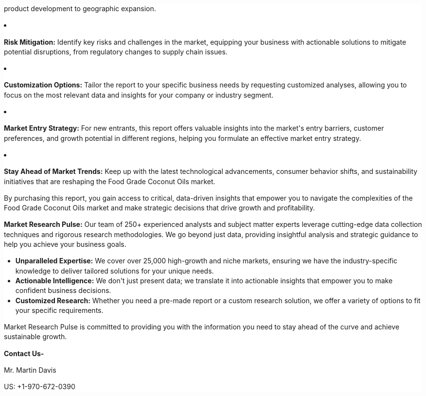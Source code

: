 product development to geographic expansion.</p></li><li><p><strong>Risk Mitigation:</strong> Identify key risks and challenges in the market, equipping your business with actionable solutions to mitigate potential disruptions, from regulatory changes to supply chain issues.</p></li><li><p><strong>Customization Options:</strong> Tailor the report to your specific business needs by requesting customized analyses, allowing you to focus on the most relevant data and insights for your company or industry segment.</p></li><li><p><strong>Market Entry Strategy:</strong> For new entrants, this report offers valuable insights into the market's entry barriers, customer preferences, and growth potential in different regions, helping you formulate an effective market entry strategy.</p></li><li><p><strong>Stay Ahead of Market Trends:</strong> Keep up with the latest technological advancements, consumer behavior shifts, and sustainability initiatives that are reshaping the Food Grade Coconut Oils market.</p></li></ol><p>By purchasing this report, you gain access to critical, data-driven insights that empower you to navigate the complexities of the Food Grade Coconut Oils market and make strategic decisions that drive growth and profitability.</p><p><strong>Market Research Pulse:</strong>&nbsp;Our team of 250+ experienced analysts and subject matter experts leverage cutting-edge data collection techniques and rigorous research methodologies. We go beyond just data, providing insightful analysis and strategic guidance to help you achieve your business goals.</p><ul><li><strong>Unparalleled Expertise:</strong>&nbsp;We cover over 25,000 high-growth and niche markets, ensuring we have the industry-specific knowledge to deliver tailored solutions for your unique needs.</li><li><strong>Actionable Intelligence:</strong>&nbsp;We don't just present data; we translate it into actionable insights that empower you to make confident business decisions.</li><li><strong>Customized Research:</strong>&nbsp;Whether you need a pre-made report or a custom research solution, we offer a variety of options to fit your specific requirements.</li></ul><p>Market Research Pulse is committed to providing you with the information you need to stay ahead of the curve and achieve sustainable growth.</p><p><strong>Contact Us-</strong></p><p>Mr. Martin Davis</p><p>US: +1-970-672-0390</p>
